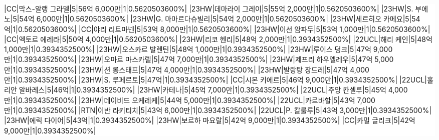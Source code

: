 |CC|막스-알랭 그라델|5|56억 6,000만|1|0.5620503600%|
|23HW|데마라이 그레이|5|55억 2,000만|1|0.5620503600%|
|23HW|S. 부에노|5|54억 6,000만|1|0.5620503600%|
|23HW|G. 마마르다슈빌리|5|54억 2,000만|1|0.5620503600%|
|23HW|세르히오 카메요|5|54억|1|0.5620503600%|
|CC|야리 리트마넨|5|53억 8,000만|1|0.5620503600%|
|23HW|이선 암파두|5|53억 1,000만|1|0.5620503600%|
|CC|엑토르 에레라|5|50억 4,000만|1|0.5620503600%|
|23HW|리코 헨리|5|48억 2,000만|1|0.3934352500%|
|22UCL|해리 케인|5|48억 1,000만|1|0.3934352500%|
|23HW|오스카르 발렌틴|5|48억 1,000만|1|0.3934352500%|
|23HW|루이스 덩크|5|47억 9,000만|1|0.3934352500%|
|23HW|오마르 마스카렐|5|47억 7,000만|1|0.3934352500%|
|23HW|제프리 하우엘레우|5|47억 5,000만|1|0.3934352500%|
|23HW|션 롱스태프|5|47억 4,000만|1|0.3934352500%|
|23HW|발랑탕 장드레|5|47억 4,000만|1|0.3934352500%|
|23HW|S. 루페르토|5|47억|1|0.3934352500%|
|CC|시몬 키에르|5|46억 9,000만|1|0.3934352500%|
|22UCL|훌리안 알바레스|5|46억|1|0.3934352500%|
|23HW|카테나|5|45억 7,000만|1|0.3934352500%|
|22UCL|주앙 칸셀루|5|45억 4,000만|1|0.3934352500%|
|23HW|데이비드 오케레케|5|44억 5,000만|1|0.3934352500%|
|22UCL|카르바할|5|43억 7,000만|1|0.3934352500%|
|RTN|이반 라키티치|5|43억 6,000만|1|0.3934352500%|
|22UCL|P. 칼룰루|5|43억 3,000만|1|0.3934352500%|
|23HW|에릭 다이어|5|43억|1|0.3934352500%|
|23HW|보르하 마요랄|5|42억 9,000만|1|0.3934352500%|
|CC|카밀 글리크|5|42억 9,000만|1|0.3934352500%|
